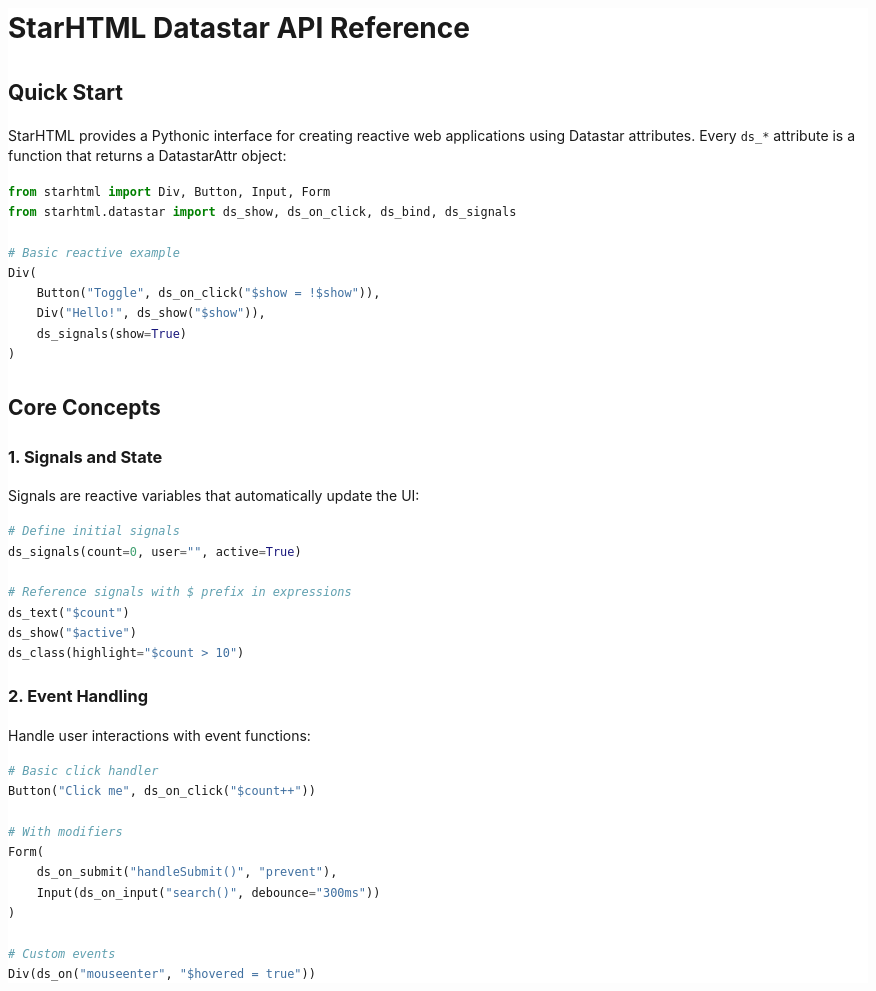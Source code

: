 # StarHTML Datastar API Reference

## Quick Start

StarHTML provides a Pythonic interface for creating reactive web applications using Datastar attributes. Every `ds_*` attribute is a function that returns a DatastarAttr object:

```python
from starhtml import Div, Button, Input, Form
from starhtml.datastar import ds_show, ds_on_click, ds_bind, ds_signals

# Basic reactive example
Div(
    Button("Toggle", ds_on_click("$show = !$show")),
    Div("Hello!", ds_show("$show")),
    ds_signals(show=True)
)
```

## Core Concepts

### 1. Signals and State

Signals are reactive variables that automatically update the UI:

```python
# Define initial signals
ds_signals(count=0, user="", active=True)

# Reference signals with $ prefix in expressions
ds_text("$count")
ds_show("$active")
ds_class(highlight="$count > 10")
```

### 2. Event Handling

Handle user interactions with event functions:

```python
# Basic click handler
Button("Click me", ds_on_click("$count++"))

# With modifiers
Form(
    ds_on_submit("handleSubmit()", "prevent"),
    Input(ds_on_input("search()", debounce="300ms"))
)

# Custom events
Div(ds_on("mouseenter", "$hovered = true"))
```
